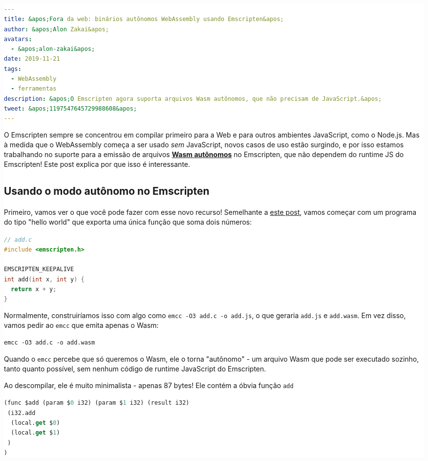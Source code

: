 ```yaml
---
title: &apos;Fora da web: binários autônomos WebAssembly usando Emscripten&apos;
author: &apos;Alon Zakai&apos;
avatars:
  - &apos;alon-zakai&apos;
date: 2019-11-21
tags:
  - WebAssembly
  - ferramentas
description: &apos;O Emscripten agora suporta arquivos Wasm autônomos, que não precisam de JavaScript.&apos;
tweet: &apos;1197547645729988608&apos;
---
```

O Emscripten sempre se concentrou em compilar primeiro para a Web e para outros ambientes JavaScript, como o Node.js. Mas à medida que o WebAssembly começa a ser usado *sem* JavaScript, novos casos de uso estão surgindo, e por isso estamos trabalhando no suporte para a emissão de arquivos [**Wasm autônomos**](https://github.com/emscripten-core/emscripten/wiki/WebAssembly-Standalone) no Emscripten, que não dependem do runtime JS do Emscripten! Este post explica por que isso é interessante.


## Usando o modo autônomo no Emscripten

Primeiro, vamos ver o que você pode fazer com esse novo recurso! Semelhante a [este post](https://hacks.mozilla.org/2018/01/shrinking-webassembly-and-javascript-code-sizes-in-emscripten/), vamos começar com um programa do tipo "hello world" que exporta uma única função que soma dois números:

```c
// add.c
#include <emscripten.h>

EMSCRIPTEN_KEEPALIVE
int add(int x, int y) {
  return x + y;
}
```

Normalmente, construiríamos isso com algo como `emcc -O3 add.c -o add.js`, o que geraria `add.js` e `add.wasm`. Em vez disso, vamos pedir ao `emcc` que emita apenas o Wasm:

```
emcc -O3 add.c -o add.wasm
```

Quando o `emcc` percebe que só queremos o Wasm, ele o torna "autônomo" - um arquivo Wasm que pode ser executado sozinho, tanto quanto possível, sem nenhum código de runtime JavaScript do Emscripten.

Ao descompilar, ele é muito minimalista - apenas 87 bytes! Ele contém a óbvia função `add`

```lisp
(func $add (param $0 i32) (param $1 i32) (result i32)
 (i32.add
  (local.get $0)
  (local.get $1)
 )
)
```
